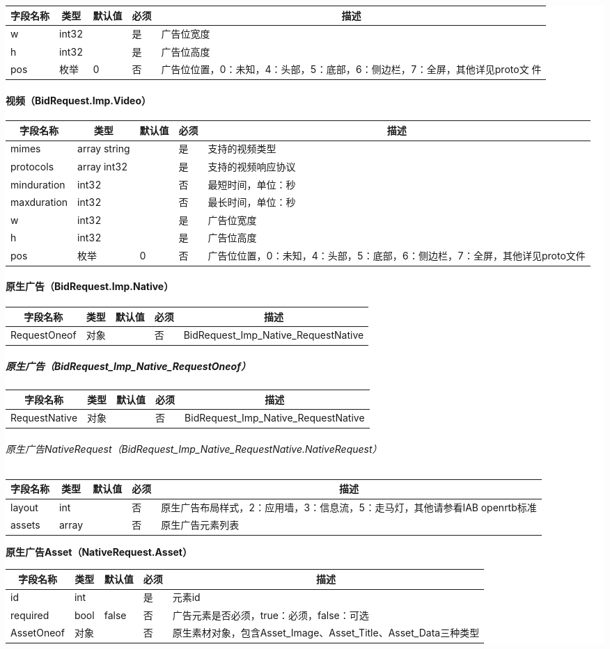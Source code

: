 | 字段名称 | 类型  | 默认值 | 必须 | 描述                                                                          |
| -------- | ----- | ------ | ---- | ----------------------------------------------------------------------------- |
| w        | int32 |        | 是   | 广告位宽度                                                                    |
| h        | int32 |        | 是   | 广告位高度                                                                    |
| pos      | 枚举  | 0      | 否   | 广告位位置，0：未知，4：头部，5：底部，6：侧边栏，7：全屏，其他详见proto文 件 |

#### 视频（BidRequest.Imp.Video）

| 字段名称    | 类型  | 默认值 | 必须 | 描述                                                                         |
| ----------- | ----- | ------ | ---- | ---------------------------------------------------------------------------- |
| mimes       | array string |        | 是   | 支持的视频类型                                                               |
| protocols   | array int32 |        | 是   | 支持的视频响应协议                                                           |
| minduration | int32 |        | 否   | 最短时间，单位：秒                                                           |
| maxduration | int32 |        | 否   | 最长时间，单位：秒                                                           |
| w           | int32 |        | 是   | 广告位宽度                                                                   |
| h           | int32 |        | 是   | 广告位高度                                                                   |
| pos         | 枚举  | 0      | 否   | 广告位位置，0：未知，4：头部，5：底部，6：侧边栏，7：全屏，其他详见proto文件 |

#### 原生广告（BidRequest.Imp.Native）

| 字段名称     | 类型 | 默认值 | 必须 | 描述                                |
| ------------ | ---- | ------ | ---- | ----------------------------------- |
| RequestOneof | 对象 |        | 否   | BidRequest_Imp_Native_RequestNative |

##### 原生广告（BidRequest_Imp_Native_RequestOneof）

| 字段名称      | 类型 | 默认值 | 必须 | 描述                                |
| ------------- | ---- | ------ | ---- | ----------------------------------- |
| RequestNative | 对象 |        | 否   | BidRequest_Imp_Native_RequestNative |

###### 原生广告NativeRequest（BidRequest_Imp_Native_RequestNative.NativeRequest）

| 字段名称 | 类型  | 默认值 | 必须 | 描述                                                                         |
| -------- | ----- | ------ | ---- | ---------------------------------------------------------------------------- |
| layout   | int   |        | 否   | 原生广告布局样式，2：应用墙，3：信息流，5：走马灯，其他请参看IAB openrtb标准 |
| assets   | array |        | 否   | 原生广告元素列表                                                             |

**原生广告Asset（NativeRequest.Asset）**

| 字段名称   | 类型 | 默认值 | 必须 | 描述                                                           |
| ---------- | ---- | ------ | ---- | -------------------------------------------------------------- |
| id         | int  |        | 是   | 元素id                                                         |
| required   | bool | false  | 否   | 广告元素是否必须，true：必须，false：可选                      |
| AssetOneof | 对象 |        | 否   | 原生素材对象，包含Asset_Image、Asset_Title、Asset_Data三种类型 |
